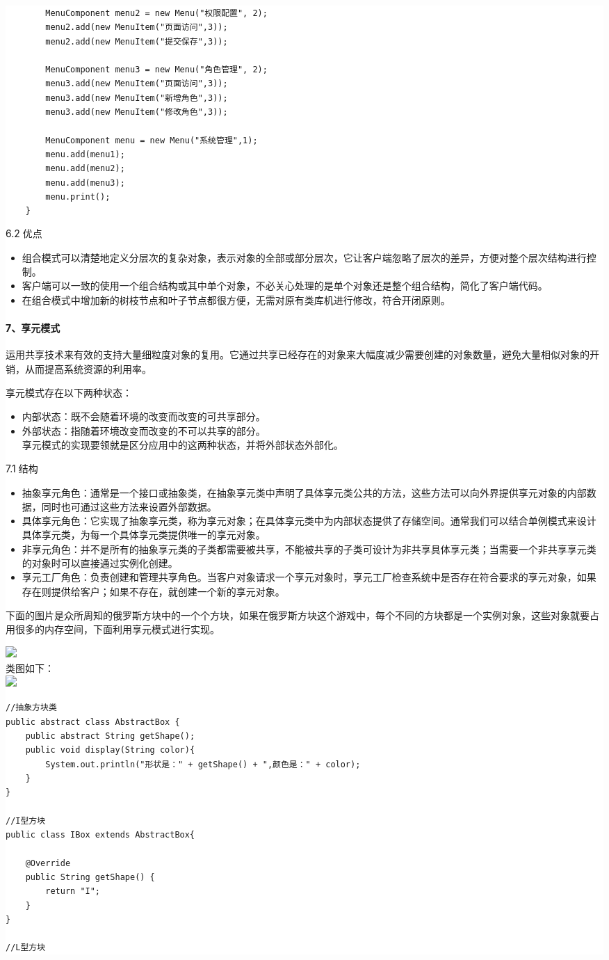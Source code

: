 ```
        MenuComponent menu2 = new Menu("权限配置", 2);
        menu2.add(new MenuItem("页面访问",3));
        menu2.add(new MenuItem("提交保存",3));
        
        MenuComponent menu3 = new Menu("角色管理", 2);
        menu3.add(new MenuItem("页面访问",3));
        menu3.add(new MenuItem("新增角色",3));
        menu3.add(new MenuItem("修改角色",3));
        
        MenuComponent menu = new Menu("系统管理",1);
        menu.add(menu1);
        menu.add(menu2);
        menu.add(menu3);
        menu.print();
    }

```

6.2 优点

*   组合模式可以清楚地定义分层次的复杂对象，表示对象的全部或部分层次，它让客户端忽略了层次的差异，方便对整个层次结构进行控制。
*   客户端可以一致的使用一个组合结构或其中单个对象，不必关心处理的是单个对象还是整个组合结构，简化了客户端代码。
*   在组合模式中增加新的树枝节点和叶子节点都很方便，无需对原有类库机进行修改，符合开闭原则。

#### 7、享元模式

运用共享技术来有效的支持大量细粒度对象的复用。它通过共享已经存在的对象来大幅度减少需要创建的对象数量，避免大量相似对象的开销，从而提高系统资源的利用率。

享元模式存在以下两种状态：

*   内部状态：既不会随着环境的改变而改变的可共享部分。
*   外部状态：指随着环境改变而改变的不可以共享的部分。  
    享元模式的实现要领就是区分应用中的这两种状态，并将外部状态外部化。

7.1 结构

*   抽象享元角色：通常是一个接口或抽象类，在抽象享元类中声明了具体享元类公共的方法，这些方法可以向外界提供享元对象的内部数据，同时也可通过这些方法来设置外部数据。
*   具体享元角色：它实现了抽象享元类，称为享元对象；在具体享元类中为内部状态提供了存储空间。通常我们可以结合单例模式来设计具体享元类，为每一个具体享元类提供唯一的享元对象。
*   非享元角色：并不是所有的抽象享元类的子类都需要被共享，不能被共享的子类可设计为非共享具体享元类；当需要一个非共享享元类的对象时可以直接通过实例化创建。
*   享元工厂角色：负责创建和管理共享角色。当客户对象请求一个享元对象时，享元工厂检查系统中是否存在符合要求的享元对象，如果存在则提供给客户；如果不存在，就创建一个新的享元对象。

下面的图片是众所周知的俄罗斯方块中的一个个方块，如果在俄罗斯方块这个游戏中，每个不同的方块都是一个实例对象，这些对象就要占用很多的内存空间，下面利用享元模式进行实现。

![](https://img-blog.csdnimg.cn/20210713165141706.png?x-oss-process=image/watermark,type_ZmFuZ3poZW5naGVpdGk,shadow_10,text_aHR0cHM6Ly9ibG9nLmNzZG4ubmV0L3dlaXhpbl80NDU3NzM0Ng==,size_16,color_FFFFFF,t_70)  
类图如下：  
![](https://img-blog.csdnimg.cn/20210713170101266.jpg?x-oss-process=image/watermark,type_ZmFuZ3poZW5naGVpdGk,shadow_10,text_aHR0cHM6Ly9ibG9nLmNzZG4ubmV0L3dlaXhpbl80NDU3NzM0Ng==,size_16,color_FFFFFF,t_70#pic_center)

```
//抽象方块类
public abstract class AbstractBox {
    public abstract String getShape();
    public void display(String color){
        System.out.println("形状是：" + getShape() + ",颜色是：" + color);
    }
}

//I型方块
public class IBox extends AbstractBox{

    @Override
    public String getShape() {
        return "I";
    }
}

//L型方块
```